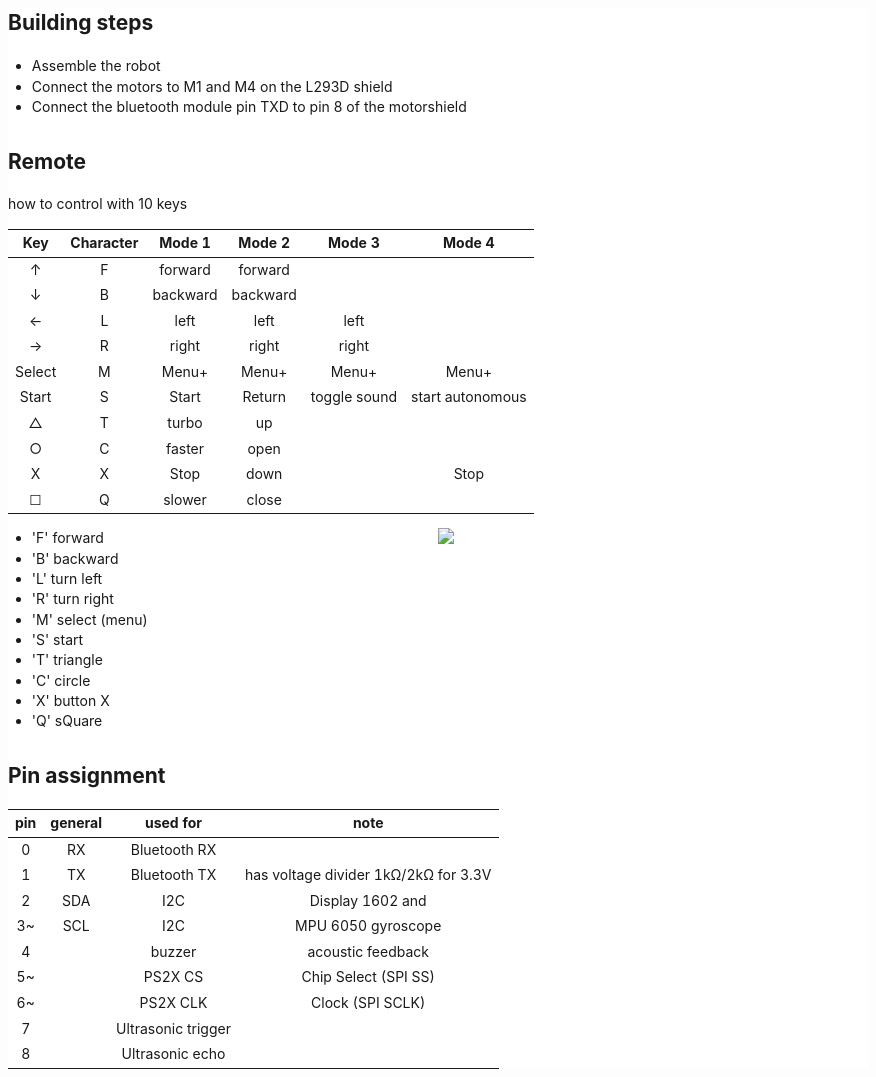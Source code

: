 ## Building steps

* Assemble the robot
* Connect the motors to M1 and M4 on the L293D shield
* Connect the bluetooth module pin TXD to pin 8 of the motorshield

## Remote

how to control with 10 keys

|   Key  | Character |  Mode 1  |  Mode 2  |    Mode 3    |      Mode 4      |
|:------:|:---------:|:--------:|:--------:|:------------:|:----------------:|
|    ↑   |     F     |  forward |  forward |              |                  |
|    ↓   |     B     | backward | backward |              |                  |
|    ←   |     L     |   left   |   left   |     left     |                  |
|    →   |     R     |   right  |   right  |     right    |                  |
| Select |     M     |   Menu+  |   Menu+  |     Menu+    |       Menu+      |
|  Start |     S     |   Start  |  Return  | toggle sound | start autonomous |
|    △   |     T     |   turbo  |    up    |              |                  |
|    ○   |     C     |  faster  |   open   |              |                  |
|    X   |     X     |   Stop   |   down   |              |       Stop       |
|    ☐   |     Q     |  slower  |   close  |              |                  |

<img src="controller.jpg" width="50%" align="right">

- 'F' forward
- 'B' backward
- 'L' turn left
- 'R' turn right
- 'M' select (menu)
- 'S' start
- 'T' triangle
- 'C' circle
- 'X' button X
- 'Q' sQuare

## Pin assignment

| pin | general |      used for      |         note         |
|:---:|:-------:|:------------------:|:--------------------:|
| 0   |    RX   |    Bluetooth RX    |                      |
| 1   |    TX   |    Bluetooth TX    | has voltage divider 1kΩ/2kΩ for 3.3V |
| 2   |   SDA   |         I2C        |   Display 1602 and   |
| 3~  |   SCL   |         I2C        |  MPU 6050 gyroscope  |
| 4   |         |       buzzer       |   acoustic feedback  |
| 5~  |         |      PS2X CS       | Chip Select (SPI SS) |
| 6~  |         |      PS2X CLK      | Clock     (SPI SCLK) |
| 7   |         | Ultrasonic trigger |                      |
| 8   |         |   Ultrasonic echo  |                      |